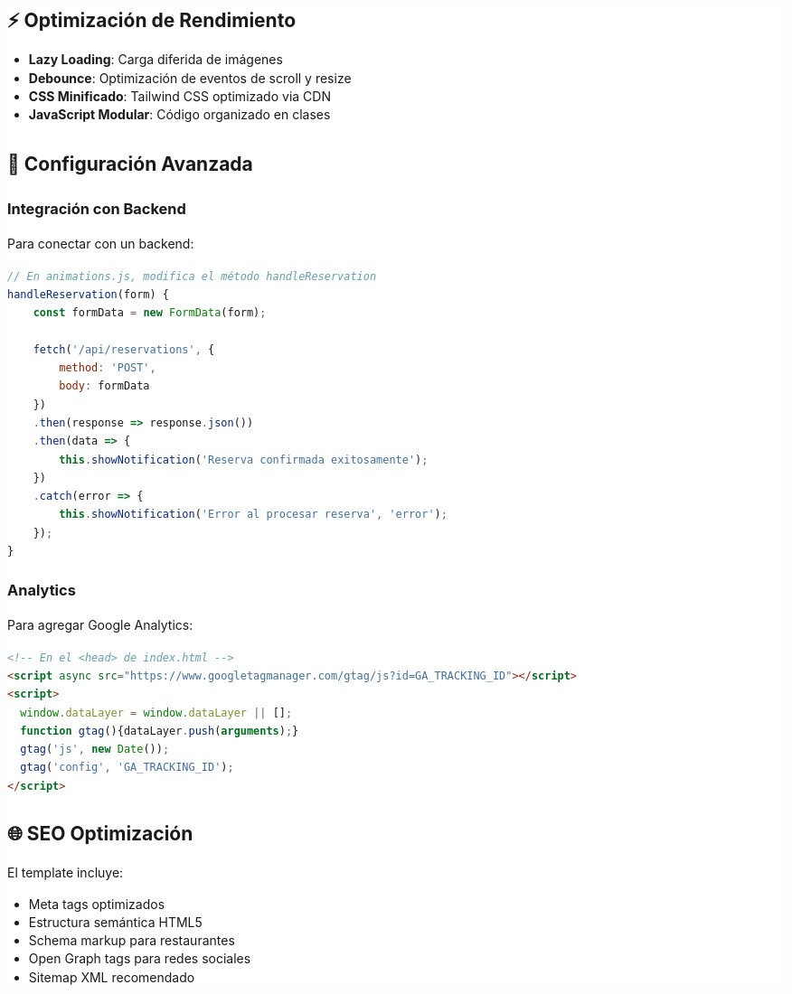 ## ⚡ Optimización de Rendimiento

- **Lazy Loading**: Carga diferida de imágenes
- **Debounce**: Optimización de eventos de scroll y resize
- **CSS Minificado**: Tailwind CSS optimizado via CDN
- **JavaScript Modular**: Código organizado en clases

## 🔧 Configuración Avanzada

### Integración con Backend
Para conectar con un backend:

```javascript
// En animations.js, modifica el método handleReservation
handleReservation(form) {
    const formData = new FormData(form);
    
    fetch('/api/reservations', {
        method: 'POST',
        body: formData
    })
    .then(response => response.json())
    .then(data => {
        this.showNotification('Reserva confirmada exitosamente');
    })
    .catch(error => {
        this.showNotification('Error al procesar reserva', 'error');
    });
}
```

### Analytics
Para agregar Google Analytics:

```html
<!-- En el <head> de index.html -->
<script async src="https://www.googletagmanager.com/gtag/js?id=GA_TRACKING_ID"></script>
<script>
  window.dataLayer = window.dataLayer || [];
  function gtag(){dataLayer.push(arguments);}
  gtag('js', new Date());
  gtag('config', 'GA_TRACKING_ID');
</script>
```

## 🌐 SEO Optimización

El template incluye:
- Meta tags optimizados
- Estructura semántica HTML5
- Schema markup para restaurantes
- Open Graph tags para redes sociales
- Sitemap XML recomendado
